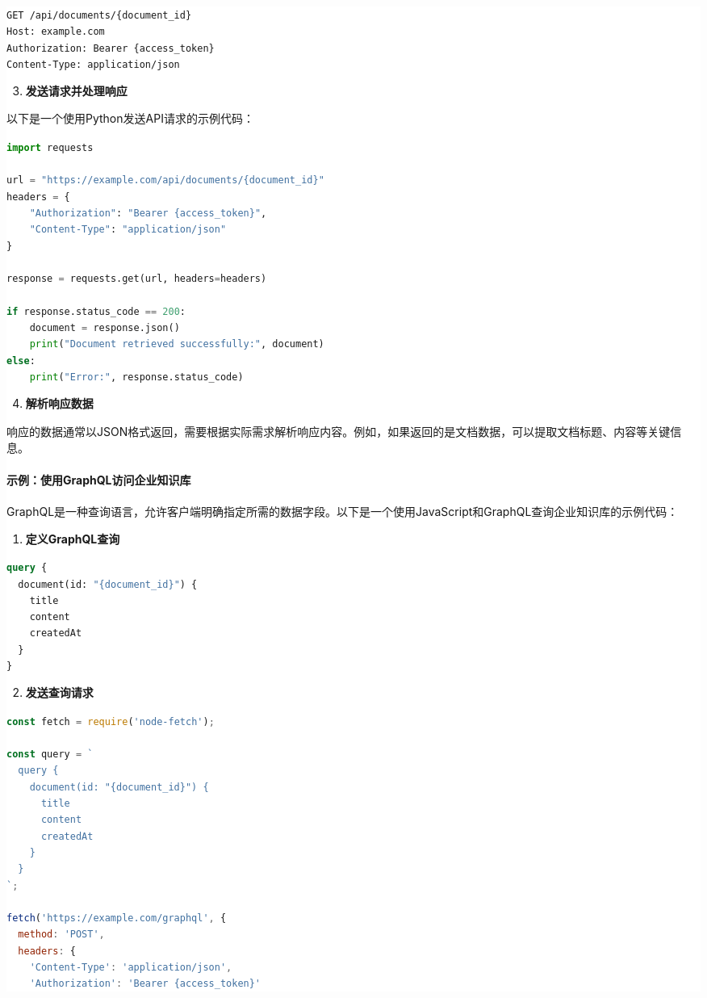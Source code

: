```http
GET /api/documents/{document_id}
Host: example.com
Authorization: Bearer {access_token}
Content-Type: application/json
```

3. **发送请求并处理响应**

以下是一个使用Python发送API请求的示例代码：

```python
import requests

url = "https://example.com/api/documents/{document_id}"
headers = {
    "Authorization": "Bearer {access_token}",
    "Content-Type": "application/json"
}

response = requests.get(url, headers=headers)

if response.status_code == 200:
    document = response.json()
    print("Document retrieved successfully:", document)
else:
    print("Error:", response.status_code)
```

4. **解析响应数据**

响应的数据通常以JSON格式返回，需要根据实际需求解析响应内容。例如，如果返回的是文档数据，可以提取文档标题、内容等关键信息。

#### 示例：使用GraphQL访问企业知识库

GraphQL是一种查询语言，允许客户端明确指定所需的数据字段。以下是一个使用JavaScript和GraphQL查询企业知识库的示例代码：

1. **定义GraphQL查询**

```graphql
query {
  document(id: "{document_id}") {
    title
    content
    createdAt
  }
}
```

2. **发送查询请求**

```javascript
const fetch = require('node-fetch');

const query = `
  query {
    document(id: "{document_id}") {
      title
      content
      createdAt
    }
  }
`;

fetch('https://example.com/graphql', {
  method: 'POST',
  headers: {
    'Content-Type': 'application/json',
    'Authorization': 'Bearer {access_token}'
```